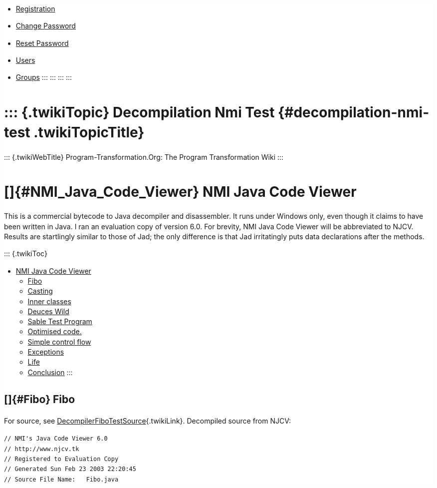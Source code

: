 -   [Registration](http://www.program-transformation.org/view/TWiki/TWikiRegistration)
-   [Change
    Password](http://www.program-transformation.org/view/TWiki/ChangePassword)
-   [Reset
    Password](http://www.program-transformation.org/view/TWiki/ResetPassword)



-   [Users](http://www.program-transformation.org/view/Main/TWikiUsers)
-   [Groups](http://www.program-transformation.org/view/Main/TWikiGroups)
:::
:::
:::
:::

::: {.twikiTopic}
Decompilation Nmi Test {#decompilation-nmi-test .twikiTopicTitle}
======================

::: {.twikiWebTitle}
Program-Transformation.Org: The Program Transformation Wiki
:::

[]{#NMI_Java_Code_Viewer} NMI Java Code Viewer
==============================================

This is a commercial bytecode to Java decompiler and disassembler. It
runs under Windows only, even though it claims to have been written in
Java. I ran an evaluation copy of version 6.0. For brevity, NMI Java
Code Viewer will be abbreviated to NJCV. Results are startlingly similar
to those of Jad; the only difference is that Jad irritatingly puts data
declarations after the methods.

::: {.twikiToc}
-   [NMI Java Code Viewer](DecompilationNmiTest#NMI_Java_Code_Viewer)
    -   [Fibo](DecompilationNmiTest#Fibo)
    -   [Casting](DecompilationNmiTest#Casting)
    -   [Inner classes](DecompilationNmiTest#Inner_classes)
    -   [Deuces Wild](DecompilationNmiTest#Deuces_Wild)
    -   [Sable Test Program](DecompilationNmiTest#Sable_Test_Program)
    -   [Optimised code.](DecompilationNmiTest#Optimised_code)
    -   [Simple control flow](DecompilationNmiTest#Simple_control_flow)
    -   [Exceptions](DecompilationNmiTest#Exceptions)
    -   [Life](DecompilationNmiTest#Life)
    -   [Conclusion](DecompilationNmiTest#Conclusion)
:::

[]{#Fibo} Fibo
--------------

For source, see
[DecompilerFiboTestSource](DecompilerFiboTestSource){.twikiLink}.
Decompiled source from NJCV:

    // NMI's Java Code Viewer 6.0 
    // http://www.njcv.tk
    // Registered to Evaluation Copy
    // Generated Sun Feb 23 2003 22:20:45 
    // Source File Name:   Fibo.java

